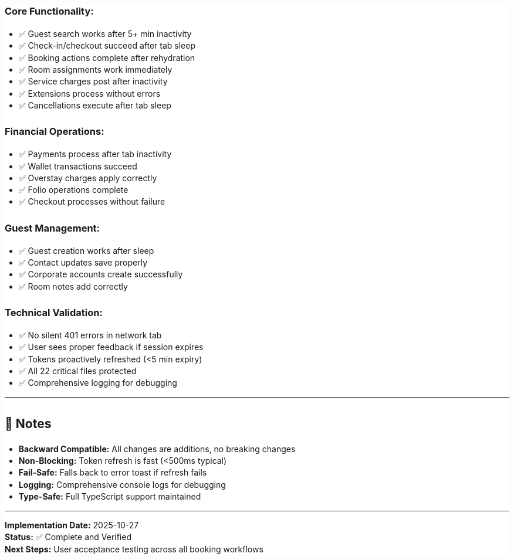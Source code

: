 ### **Core Functionality:**
- ✅ Guest search works after 5+ min inactivity
- ✅ Check-in/checkout succeed after tab sleep
- ✅ Booking actions complete after rehydration
- ✅ Room assignments work immediately
- ✅ Service charges post after inactivity
- ✅ Extensions process without errors
- ✅ Cancellations execute after tab sleep

### **Financial Operations:**
- ✅ Payments process after tab inactivity
- ✅ Wallet transactions succeed
- ✅ Overstay charges apply correctly
- ✅ Folio operations complete
- ✅ Checkout processes without failure

### **Guest Management:**
- ✅ Guest creation works after sleep
- ✅ Contact updates save properly
- ✅ Corporate accounts create successfully
- ✅ Room notes add correctly

### **Technical Validation:**
- ✅ No silent 401 errors in network tab
- ✅ User sees proper feedback if session expires
- ✅ Tokens proactively refreshed (<5 min expiry)
- ✅ All 22 critical files protected
- ✅ Comprehensive logging for debugging

---

## 📝 Notes

- **Backward Compatible:** All changes are additions, no breaking changes
- **Non-Blocking:** Token refresh is fast (<500ms typical)
- **Fail-Safe:** Falls back to error toast if refresh fails
- **Logging:** Comprehensive console logs for debugging
- **Type-Safe:** Full TypeScript support maintained

---

**Implementation Date:** 2025-10-27  
**Status:** ✅ Complete and Verified  
**Next Steps:** User acceptance testing across all booking workflows
